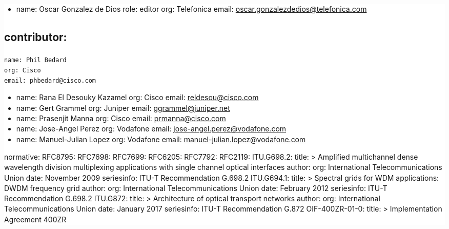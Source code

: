   -
    name: Oscar Gonzalez de Dios
    role: editor
    org: Telefonica
    email: oscar.gonzalezdedios@telefonica.com
    
contributor:
  -
    name: Phil Bedard
    org: Cisco
    email: phbedard@cisco.com
  -
    name: Rana El Desouky Kazamel
    org: Cisco
    email: reldesou@cisco.com
  -
    name: Gert Grammel
    org: Juniper
    email: ggrammel@juniper.net
  -
    name: Prasenjit Manna
    org: Cisco
    email: prmanna@cisco.com
  -
    name: Jose-Angel Perez
    org: Vodafone
    email: jose-angel.perez@vodafone.com
  -
    name: Manuel-Julian Lopez
    org: Vodafone
    email: manuel-julian.lopez@vodafone.com

normative:
  RFC8795:
  RFC7698:
  RFC7699:
  RFC6205:
  RFC7792:
  RFC2119:
  ITU.G698.2:
    title: >
        Amplified multichannel dense wavelength division multiplexing
        applications with single channel optical interfaces
    author:
      org: International Telecommunications Union
    date: November 2009
    seriesinfo: ITU-T Recommendation G.698.2
  ITU.G694.1:
    title: >
        Spectral grids for WDM applications: DWDM frequency grid
    author:
      org: International Telecommunications Union
    date: February 2012
    seriesinfo: ITU-T Recommendation G.698.2
  ITU.G872:
    title: >
        Architecture of optical transport networks
    author:
      org: International Telecommunications Union
    date: January 2017
    seriesinfo: ITU-T Recommendation G.872
  OIF-400ZR-01-0:
    title: >
        Implementation Agreement 400ZR